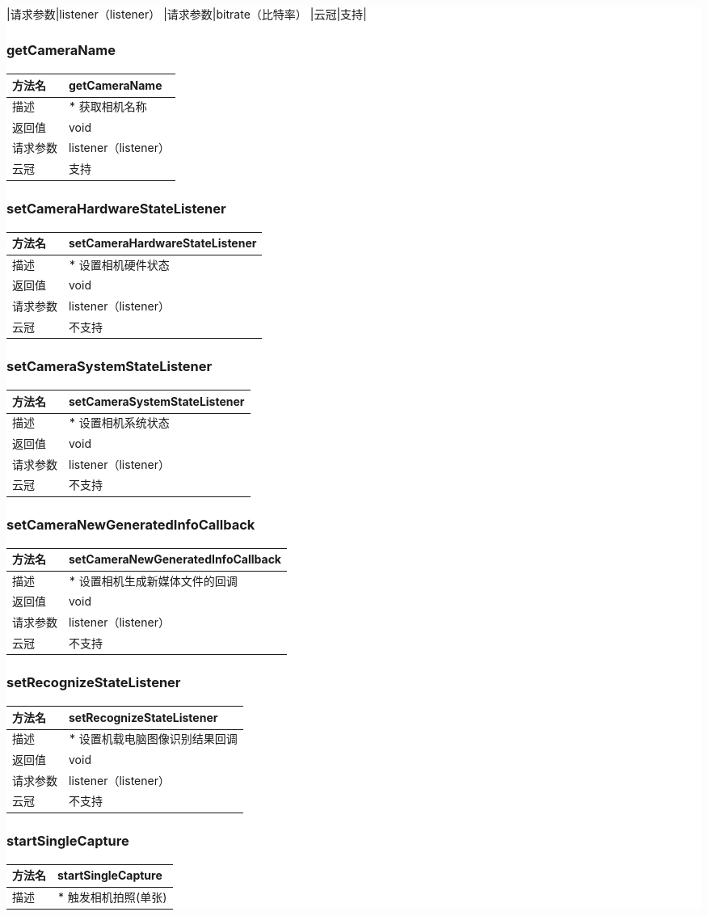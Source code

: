 |请求参数|listener（listener）
|请求参数|bitrate（比特率）
|云冠|支持|
### getCameraName
|方法名|getCameraName|
| :--------  | :-----  |
|描述|* 获取相机名称|
|返回值|void|
|请求参数|listener（listener）
|云冠|支持|
### setCameraHardwareStateListener
|方法名|setCameraHardwareStateListener|
| :--------  | :-----  |
|描述|* 设置相机硬件状态|
|返回值|void|
|请求参数|listener（listener）
|云冠|不支持|
### setCameraSystemStateListener
|方法名|setCameraSystemStateListener|
| :--------  | :-----  |
|描述|* 设置相机系统状态|
|返回值|void|
|请求参数|listener（listener）
|云冠|不支持|
### setCameraNewGeneratedInfoCallback
|方法名|setCameraNewGeneratedInfoCallback|
| :--------  | :-----  |
|描述|* 设置相机生成新媒体文件的回调|
|返回值|void|
|请求参数|listener（listener）
|云冠|不支持|
### setRecognizeStateListener
|方法名|setRecognizeStateListener|
| :--------  | :-----  |
|描述|* 设置机载电脑图像识别结果回调|
|返回值|void|
|请求参数|listener（listener）
|云冠|不支持|
### startSingleCapture
|方法名|startSingleCapture|
| :--------  | :-----  |
|描述|* 触发相机拍照(单张)|